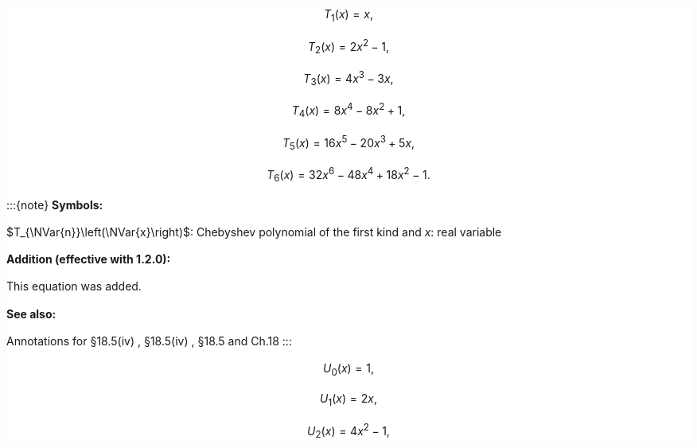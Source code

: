 <a id="Ex2"></a>
$$
\displaystyle T_{1}\left(x\right) \displaystyle=x,
$$

<a id="Ex3"></a>
$$
\displaystyle T_{2}\left(x\right) \displaystyle=2x^{2}-1,
$$

<a id="Ex4"></a>
$$
\displaystyle T_{3}\left(x\right) \displaystyle=4x^{3}-3x,
$$

<a id="Ex5"></a>
$$
\displaystyle T_{4}\left(x\right) \displaystyle=8x^{4}-8x^{2}+1,
$$

<a id="Ex6"></a>
$$
\displaystyle T_{5}\left(x\right) \displaystyle=16x^{5}-20x^{3}+5x,
$$

<a id="Ex7"></a>
$$
\displaystyle T_{6}\left(x\right) \displaystyle=32x^{6}-48x^{4}+18x^{2}-1.
$$

:::{note}
**Symbols:**

$T_{\NVar{n}}\left(\NVar{x}\right)$: Chebyshev polynomial of the first kind and $x$: real variable

**Addition (effective with 1.2.0):**

This equation was added.

**See also:**

Annotations for §18.5(iv) , §18.5(iv) , §18.5 and Ch.18
:::

<a id="E15"></a>

<a id="Ex8"></a>
$$
\displaystyle U_{0}\left(x\right) \displaystyle=1, \tag{18.5.15}
$$

<a id="Ex9"></a>
$$
\displaystyle U_{1}\left(x\right) \displaystyle=2x,
$$

<a id="Ex10"></a>
$$
\displaystyle U_{2}\left(x\right) \displaystyle=4x^{2}-1,
$$
